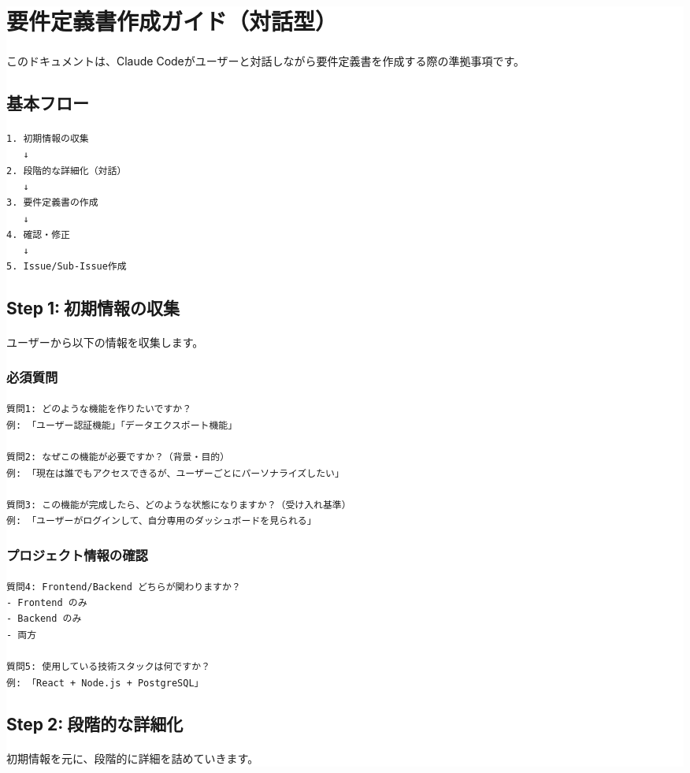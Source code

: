# 要件定義書作成ガイド（対話型）

このドキュメントは、Claude Codeがユーザーと対話しながら要件定義書を作成する際の準拠事項です。

## 基本フロー

```
1. 初期情報の収集
   ↓
2. 段階的な詳細化（対話）
   ↓
3. 要件定義書の作成
   ↓
4. 確認・修正
   ↓
5. Issue/Sub-Issue作成
```

## Step 1: 初期情報の収集

ユーザーから以下の情報を収集します。

### 必須質問

```
質問1: どのような機能を作りたいですか？
例: 「ユーザー認証機能」「データエクスポート機能」

質問2: なぜこの機能が必要ですか？（背景・目的）
例: 「現在は誰でもアクセスできるが、ユーザーごとにパーソナライズしたい」

質問3: この機能が完成したら、どのような状態になりますか？（受け入れ基準）
例: 「ユーザーがログインして、自分専用のダッシュボードを見られる」
```

### プロジェクト情報の確認

```
質問4: Frontend/Backend どちらが関わりますか？
- Frontend のみ
- Backend のみ
- 両方

質問5: 使用している技術スタックは何ですか？
例: 「React + Node.js + PostgreSQL」
```

## Step 2: 段階的な詳細化

初期情報を元に、段階的に詳細を詰めていきます。
